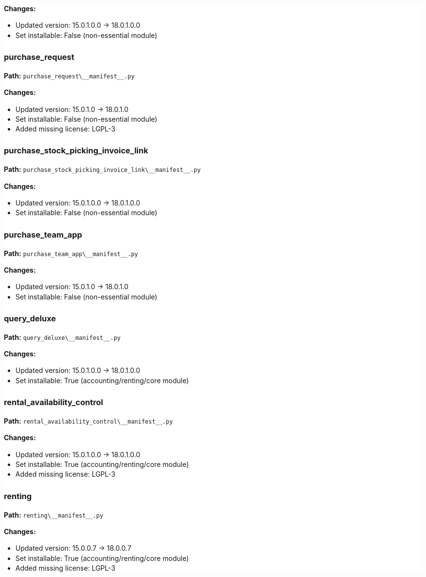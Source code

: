 **Changes:**
- Updated version: 15.0.1.0.0 -> 18.0.1.0.0
- Set installable: False (non-essential module)

### purchase_request

**Path:** `purchase_request\__manifest__.py`

**Changes:**
- Updated version: 15.0.1.0 -> 18.0.1.0
- Set installable: False (non-essential module)
- Added missing license: LGPL-3

### purchase_stock_picking_invoice_link

**Path:** `purchase_stock_picking_invoice_link\__manifest__.py`

**Changes:**
- Updated version: 15.0.1.0.0 -> 18.0.1.0.0
- Set installable: False (non-essential module)

### purchase_team_app

**Path:** `purchase_team_app\__manifest__.py`

**Changes:**
- Updated version: 15.0.1.0 -> 18.0.1.0
- Set installable: False (non-essential module)

### query_deluxe

**Path:** `query_deluxe\__manifest__.py`

**Changes:**
- Updated version: 15.0.1.0.0 -> 18.0.1.0.0
- Set installable: True (accounting/renting/core module)

### rental_availability_control

**Path:** `rental_availability_control\__manifest__.py`

**Changes:**
- Updated version: 15.0.1.0.0 -> 18.0.1.0.0
- Set installable: True (accounting/renting/core module)
- Added missing license: LGPL-3

### renting

**Path:** `renting\__manifest__.py`

**Changes:**
- Updated version: 15.0.0.7 -> 18.0.0.7
- Set installable: True (accounting/renting/core module)
- Added missing license: LGPL-3
